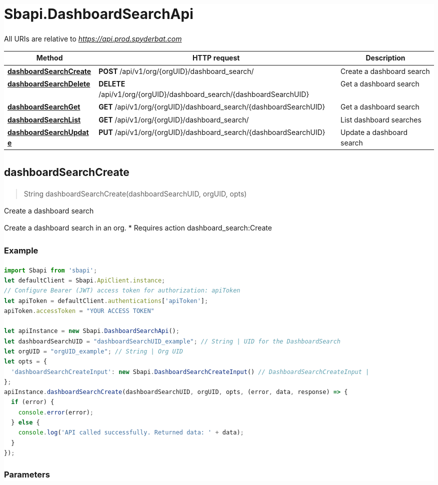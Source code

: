 # Sbapi.DashboardSearchApi

All URIs are relative to *https://api.prod.spyderbat.com*

Method | HTTP request | Description
------------- | ------------- | -------------
[**dashboardSearchCreate**](DashboardSearchApi.md#dashboardSearchCreate) | **POST** /api/v1/org/{orgUID}/dashboard_search/ | Create a dashboard search
[**dashboardSearchDelete**](DashboardSearchApi.md#dashboardSearchDelete) | **DELETE** /api/v1/org/{orgUID}/dashboard_search/{dashboardSearchUID} | Get a dashboard search
[**dashboardSearchGet**](DashboardSearchApi.md#dashboardSearchGet) | **GET** /api/v1/org/{orgUID}/dashboard_search/{dashboardSearchUID} | Get a dashboard search
[**dashboardSearchList**](DashboardSearchApi.md#dashboardSearchList) | **GET** /api/v1/org/{orgUID}/dashboard_search/ | List dashboard searches
[**dashboardSearchUpdate**](DashboardSearchApi.md#dashboardSearchUpdate) | **PUT** /api/v1/org/{orgUID}/dashboard_search/{dashboardSearchUID} | Update a dashboard search



## dashboardSearchCreate

> String dashboardSearchCreate(dashboardSearchUID, orgUID, opts)

Create a dashboard search

 Create a dashboard search in an org.   * Requires action dashboard_search:Create

### Example

```javascript
import Sbapi from 'sbapi';
let defaultClient = Sbapi.ApiClient.instance;
// Configure Bearer (JWT) access token for authorization: apiToken
let apiToken = defaultClient.authentications['apiToken'];
apiToken.accessToken = "YOUR ACCESS TOKEN"

let apiInstance = new Sbapi.DashboardSearchApi();
let dashboardSearchUID = "dashboardSearchUID_example"; // String | UID for the DashboardSearch
let orgUID = "orgUID_example"; // String | Org UID
let opts = {
  'dashboardSearchCreateInput': new Sbapi.DashboardSearchCreateInput() // DashboardSearchCreateInput | 
};
apiInstance.dashboardSearchCreate(dashboardSearchUID, orgUID, opts, (error, data, response) => {
  if (error) {
    console.error(error);
  } else {
    console.log('API called successfully. Returned data: ' + data);
  }
});
```

### Parameters

